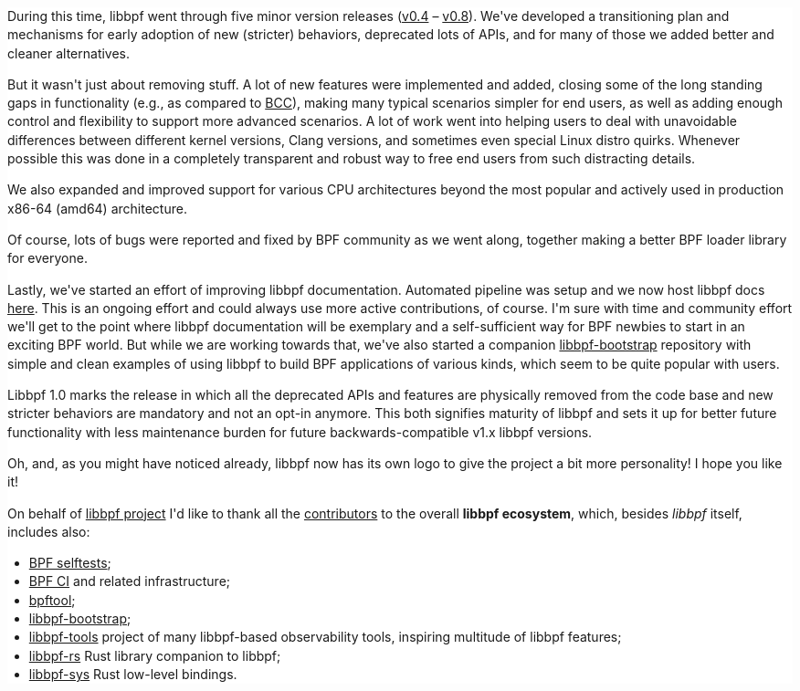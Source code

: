 During this time, libbpf went through five minor version releases
([v0.4](https://github.com/libbpf/libbpf/releases/tag/v0.4.0) –
[v0.8](https://github.com/libbpf/libbpf/releases/tag/v0.8)). We've developed
a transitioning plan and mechanisms for early adoption of new (stricter)
behaviors, deprecated lots of APIs, and for many of those we added better
and cleaner alternatives.

But it wasn't just about removing stuff. A lot of new features were
implemented and added, closing some of the long standing gaps in
functionality (e.g., as compared to [BCC](https://github.com/iovisor/bcc)),
making many typical scenarios simpler for end users, as well as adding enough
control and flexibility to support more advanced scenarios. A lot of work
went into helping users to deal with unavoidable differences between
different kernel versions, Clang versions, and sometimes even special Linux
distro quirks. Whenever possible this was done in a completely transparent
and robust way to free end users from such distracting details.

We also expanded and improved support for various CPU architectures
beyond the most popular and actively used in production x86-64
(amd64) architecture.

Of course, lots of bugs were reported and fixed by BPF community as we went
along, together making a better BPF loader library for everyone.

Lastly, we've started an effort of improving libbpf documentation. Automated
pipeline was setup and we now host libbpf docs
[here](https://libbpf.readthedocs.io/en/latest/api.html). This is an ongoing
effort and could always use more active contributions, of course. I'm sure
with time and community effort we'll get to the point where libbpf
documentation will be exemplary and a self-sufficient way for BPF newbies to
start in an exciting BPF world. But while we are working towards that,
we've also started a companion
[libbpf-bootstrap](https://github.com/libbpf/libbpf-bootstrap) repository
with simple and clean examples of using libbpf to build BPF applications of
various kinds, which seem to be quite popular with users.

Libbpf 1.0 marks the release in which all the deprecated APIs and features are
physically removed from the code base and new stricter behaviors are mandatory and not an opt-in anymore. This both signifies maturity of libbpf and sets it
up for better future functionality with less maintenance burden for future backwards-compatible v1.x libbpf versions.

Oh, and, as you might have noticed already, libbpf now has its own logo to
give the project a bit more personality! I hope you like it!

On behalf of [libbpf project](https://github.com/libbpf/libbpf) I'd like to
thank all the [contributors](https://github.com/libbpf/libbpf/graphs/contributors)
to the overall **libbpf ecosystem**, which, besides *libbpf* itself,
includes also:
  - [BPF selftests](https://github.com/torvalds/linux/tree/master/tools/testing/selftests/bpf);
  - [BPF CI](https://github.com/libbpf/ci) and related infrastructure;
  - [bpftool](https://github.com/libbpf/bpftool);
  - [libbpf-bootstrap](https://github.com/libbpf/libbpf-bootstrap);
  - [libbpf-tools](https://github.com/iovisor/bcc/tree/master/libbpf-tools)
    project of many libbpf-based observability tools, inspiring multitude of libbpf features;
  - [libbpf-rs](https://github.com/libbpf/libbpf-rs) Rust library companion to libbpf;
  - [libbpf-sys](https://github.com/libbpf/libbpf-sys) Rust low-level bindings.
